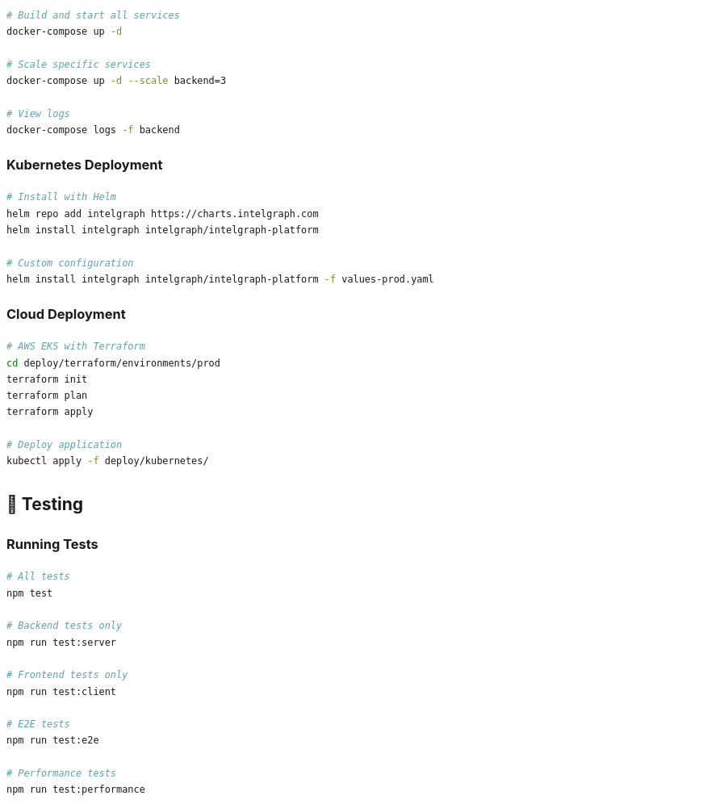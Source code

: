 ```bash
# Build and start all services
docker-compose up -d

# Scale specific services
docker-compose up -d --scale backend=3

# View logs
docker-compose logs -f backend
```

### Kubernetes Deployment

```bash
# Install with Helm
helm repo add intelgraph https://charts.intelgraph.com
helm install intelgraph intelgraph/intelgraph-platform

# Custom configuration
helm install intelgraph intelgraph/intelgraph-platform -f values-prod.yaml
```

### Cloud Deployment

```bash
# AWS EKS with Terraform
cd deploy/terraform/environments/prod
terraform init
terraform plan
terraform apply

# Deploy application
kubectl apply -f deploy/kubernetes/
```

## 🧪 Testing

### Running Tests

```bash
# All tests
npm test

# Backend tests only
npm run test:server

# Frontend tests only
npm run test:client

# E2E tests
npm run test:e2e

# Performance tests
npm run test:performance
```
